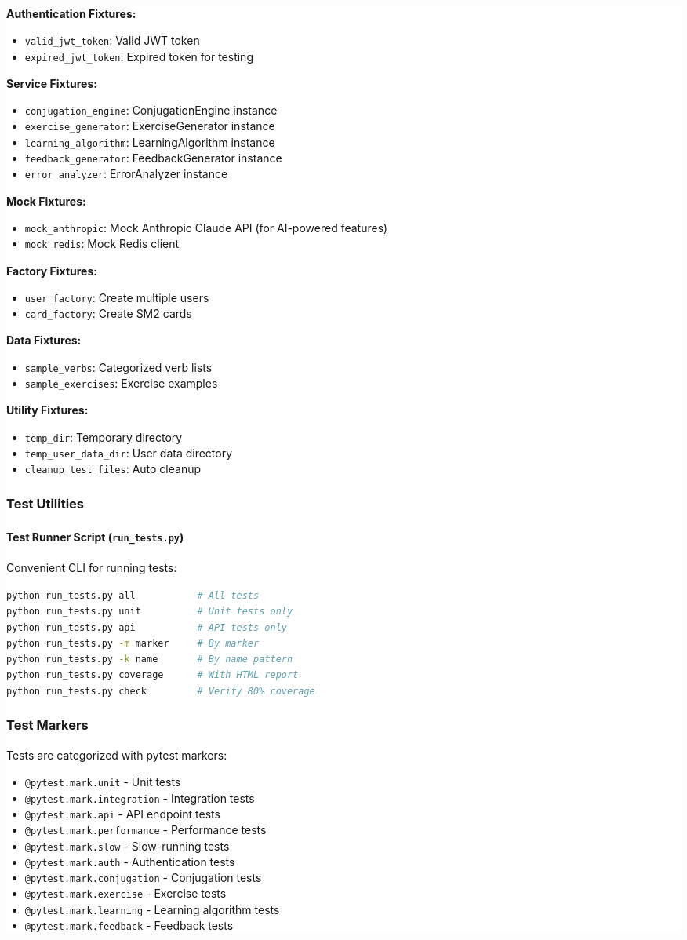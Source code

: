 **Authentication Fixtures:**
- `valid_jwt_token`: Valid JWT token
- `expired_jwt_token`: Expired token for testing

**Service Fixtures:**
- `conjugation_engine`: ConjugationEngine instance
- `exercise_generator`: ExerciseGenerator instance
- `learning_algorithm`: LearningAlgorithm instance
- `feedback_generator`: FeedbackGenerator instance
- `error_analyzer`: ErrorAnalyzer instance

**Mock Fixtures:**
- `mock_anthropic`: Mock Anthropic Claude API (for AI-powered features)
- `mock_redis`: Mock Redis client

**Factory Fixtures:**
- `user_factory`: Create multiple users
- `card_factory`: Create SM2 cards

**Data Fixtures:**
- `sample_verbs`: Categorized verb lists
- `sample_exercises`: Exercise examples

**Utility Fixtures:**
- `temp_dir`: Temporary directory
- `temp_user_data_dir`: User data directory
- `cleanup_test_files`: Auto cleanup

### Test Utilities

#### Test Runner Script (`run_tests.py`)
Convenient CLI for running tests:
```bash
python run_tests.py all           # All tests
python run_tests.py unit          # Unit tests only
python run_tests.py api           # API tests only
python run_tests.py -m marker     # By marker
python run_tests.py -k name       # By name pattern
python run_tests.py coverage      # With HTML report
python run_tests.py check         # Verify 80% coverage
```

### Test Markers

Tests are categorized with pytest markers:
- `@pytest.mark.unit` - Unit tests
- `@pytest.mark.integration` - Integration tests
- `@pytest.mark.api` - API endpoint tests
- `@pytest.mark.performance` - Performance tests
- `@pytest.mark.slow` - Slow-running tests
- `@pytest.mark.auth` - Authentication tests
- `@pytest.mark.conjugation` - Conjugation tests
- `@pytest.mark.exercise` - Exercise tests
- `@pytest.mark.learning` - Learning algorithm tests
- `@pytest.mark.feedback` - Feedback tests
